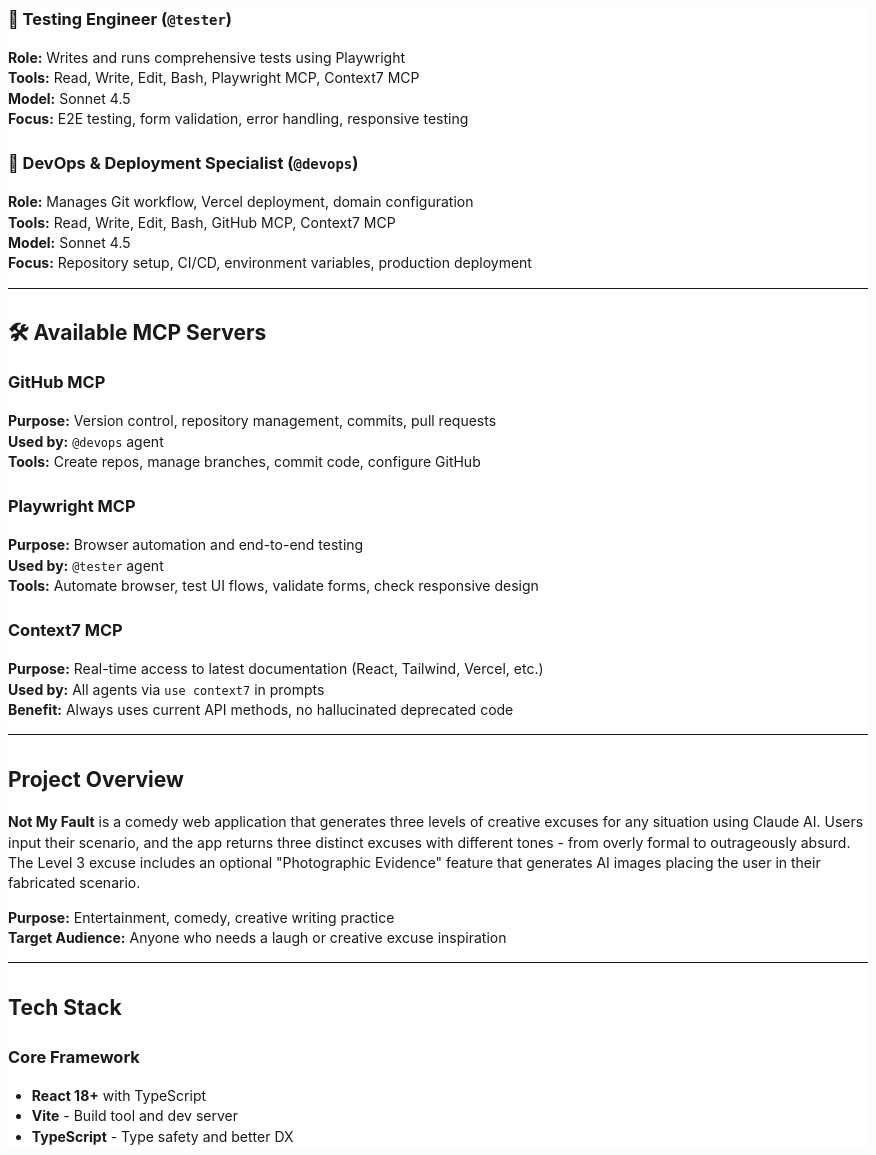 ### 🧪 Testing Engineer (`@tester`)
**Role:** Writes and runs comprehensive tests using Playwright  
**Tools:** Read, Write, Edit, Bash, Playwright MCP, Context7 MCP  
**Model:** Sonnet 4.5  
**Focus:** E2E testing, form validation, error handling, responsive testing

### 🚀 DevOps & Deployment Specialist (`@devops`)
**Role:** Manages Git workflow, Vercel deployment, domain configuration  
**Tools:** Read, Write, Edit, Bash, GitHub MCP, Context7 MCP  
**Model:** Sonnet 4.5  
**Focus:** Repository setup, CI/CD, environment variables, production deployment

---

## 🛠️ Available MCP Servers

### GitHub MCP
**Purpose:** Version control, repository management, commits, pull requests  
**Used by:** `@devops` agent  
**Tools:** Create repos, manage branches, commit code, configure GitHub

### Playwright MCP  
**Purpose:** Browser automation and end-to-end testing  
**Used by:** `@tester` agent  
**Tools:** Automate browser, test UI flows, validate forms, check responsive design

### Context7 MCP
**Purpose:** Real-time access to latest documentation (React, Tailwind, Vercel, etc.)  
**Used by:** All agents via `use context7` in prompts  
**Benefit:** Always uses current API methods, no hallucinated deprecated code

---

## Project Overview

**Not My Fault** is a comedy web application that generates three levels of creative excuses for any situation using Claude AI. Users input their scenario, and the app returns three distinct excuses with different tones - from overly formal to outrageously absurd. The Level 3 excuse includes an optional "Photographic Evidence" feature that generates AI images placing the user in their fabricated scenario.

**Purpose:** Entertainment, comedy, creative writing practice  
**Target Audience:** Anyone who needs a laugh or creative excuse inspiration

---

## Tech Stack

### Core Framework
- **React 18+** with TypeScript
- **Vite** - Build tool and dev server
- **TypeScript** - Type safety and better DX
